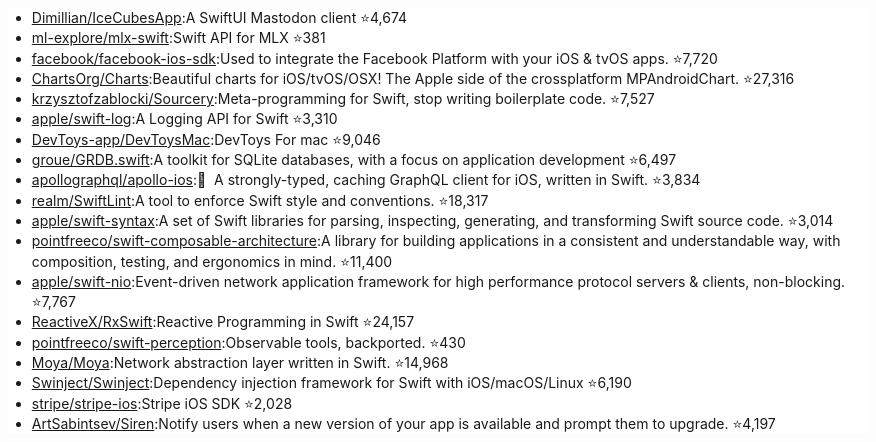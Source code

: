 * [Dimillian/IceCubesApp](https://github.com/Dimillian/IceCubesApp):A SwiftUI Mastodon client ⭐4,674
* [ml-explore/mlx-swift](https://github.com/ml-explore/mlx-swift):Swift API for MLX ⭐381
* [facebook/facebook-ios-sdk](https://github.com/facebook/facebook-ios-sdk):Used to integrate the Facebook Platform with your iOS & tvOS apps. ⭐7,720
* [ChartsOrg/Charts](https://github.com/ChartsOrg/Charts):Beautiful charts for iOS/tvOS/OSX! The Apple side of the crossplatform MPAndroidChart. ⭐27,316
* [krzysztofzablocki/Sourcery](https://github.com/krzysztofzablocki/Sourcery):Meta-programming for Swift, stop writing boilerplate code. ⭐7,527
* [apple/swift-log](https://github.com/apple/swift-log):A Logging API for Swift ⭐3,310
* [DevToys-app/DevToysMac](https://github.com/DevToys-app/DevToysMac):DevToys For mac ⭐9,046
* [groue/GRDB.swift](https://github.com/groue/GRDB.swift):A toolkit for SQLite databases, with a focus on application development ⭐6,497
* [apollographql/apollo-ios](https://github.com/apollographql/apollo-ios):📱  A strongly-typed, caching GraphQL client for iOS, written in Swift. ⭐3,834
* [realm/SwiftLint](https://github.com/realm/SwiftLint):A tool to enforce Swift style and conventions. ⭐18,317
* [apple/swift-syntax](https://github.com/apple/swift-syntax):A set of Swift libraries for parsing, inspecting, generating, and transforming Swift source code. ⭐3,014
* [pointfreeco/swift-composable-architecture](https://github.com/pointfreeco/swift-composable-architecture):A library for building applications in a consistent and understandable way, with composition, testing, and ergonomics in mind. ⭐11,400
* [apple/swift-nio](https://github.com/apple/swift-nio):Event-driven network application framework for high performance protocol servers & clients, non-blocking. ⭐7,767
* [ReactiveX/RxSwift](https://github.com/ReactiveX/RxSwift):Reactive Programming in Swift ⭐24,157
* [pointfreeco/swift-perception](https://github.com/pointfreeco/swift-perception):Observable tools, backported. ⭐430
* [Moya/Moya](https://github.com/Moya/Moya):Network abstraction layer written in Swift. ⭐14,968
* [Swinject/Swinject](https://github.com/Swinject/Swinject):Dependency injection framework for Swift with iOS/macOS/Linux ⭐6,190
* [stripe/stripe-ios](https://github.com/stripe/stripe-ios):Stripe iOS SDK ⭐2,028
* [ArtSabintsev/Siren](https://github.com/ArtSabintsev/Siren):Notify users when a new version of your app is available and prompt them to upgrade. ⭐4,197
